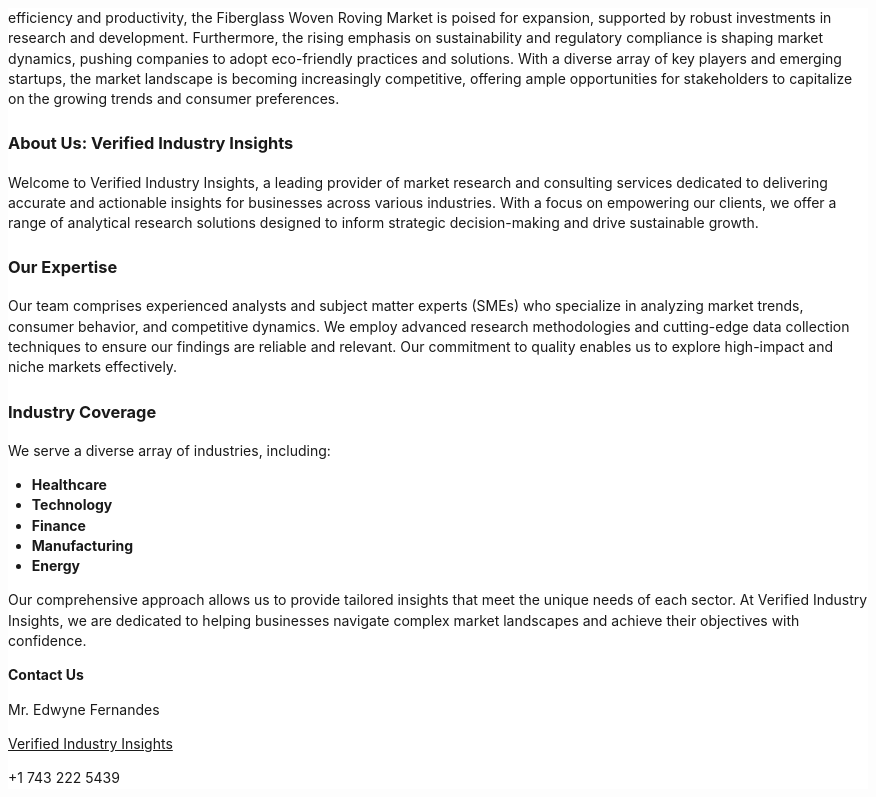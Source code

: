 efficiency and productivity, the Fiberglass Woven Roving Market is poised for expansion, supported by robust investments in research and development. Furthermore, the rising emphasis on sustainability and regulatory compliance is shaping market dynamics, pushing companies to adopt eco-friendly practices and solutions. With a diverse array of key players and emerging startups, the market landscape is becoming increasingly competitive, offering ample opportunities for stakeholders to capitalize on the growing trends and consumer preferences.</p><h3>About Us: Verified Industry Insights</h3><p>Welcome to Verified Industry Insights, a leading provider of market research and consulting services dedicated to delivering accurate and actionable insights for businesses across various industries. With a focus on empowering our clients, we offer a range of analytical research solutions designed to inform strategic decision-making and drive sustainable growth.</p><h3>Our Expertise</h3><p>Our team comprises experienced analysts and subject matter experts (SMEs) who specialize in analyzing market trends, consumer behavior, and competitive dynamics. We employ advanced research methodologies and cutting-edge data collection techniques to ensure our findings are reliable and relevant. Our commitment to quality enables us to explore high-impact and niche markets effectively.</p><h3>Industry Coverage</h3><p>We serve a diverse array of industries, including:</p><ul><li><strong>Healthcare</strong></li><li><strong>Technology</strong></li><li><strong>Finance</strong></li><li><strong>Manufacturing</strong></li><li><strong>Energy</strong></li></ul><p>Our comprehensive approach allows us to provide tailored insights that meet the unique needs of each sector. At Verified Industry Insights, we are dedicated to helping businesses navigate complex market landscapes and achieve their objectives with confidence.</p><p><strong>Contact Us</strong></p><p>Mr. Edwyne Fernandes</p><p><a href="https://www.verifiedindustryinsights.com/">Verified Industry Insights</a></p><p>+1 743 222 5439</p>
